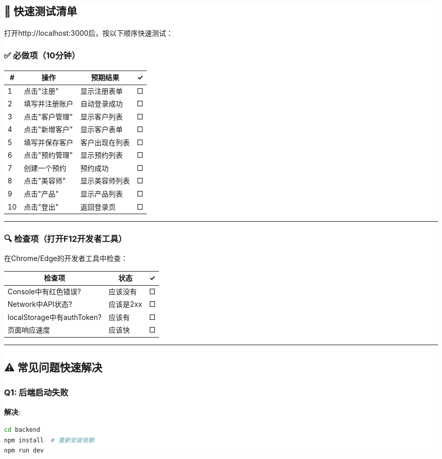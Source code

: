 ## 🧪 快速测试清单

打开http://localhost:3000后，按以下顺序快速测试：

### ✅ 必做项（10分钟）

| # | 操作 | 预期结果 | ✓ |
|---|------|---------|---|
| 1 | 点击"注册" | 显示注册表单 | □ |
| 2 | 填写并注册账户 | 自动登录成功 | □ |
| 3 | 点击"客户管理" | 显示客户列表 | □ |
| 4 | 点击"新增客户" | 显示客户表单 | □ |
| 5 | 填写并保存客户 | 客户出现在列表 | □ |
| 6 | 点击"预约管理" | 显示预约列表 | □ |
| 7 | 创建一个预约 | 预约成功 | □ |
| 8 | 点击"美容师" | 显示美容师列表 | □ |
| 9 | 点击"产品" | 显示产品列表 | □ |
| 10 | 点击"登出" | 返回登录页 | □ |

---

### 🔍 检查项（打开F12开发者工具）

在Chrome/Edge的开发者工具中检查：

| 检查项 | 状态 | ✓ |
|--------|------|---|
| Console中有红色错误? | 应该没有 | □ |
| Network中API状态? | 应该是2xx | □ |
| localStorage中有authToken? | 应该有 | □ |
| 页面响应速度 | 应该快 | □ |

---

## ⚠️ 常见问题快速解决

### Q1: 后端启动失败
**解决**:
```bash
cd backend
npm install  # 重新安装依赖
npm run dev
```
